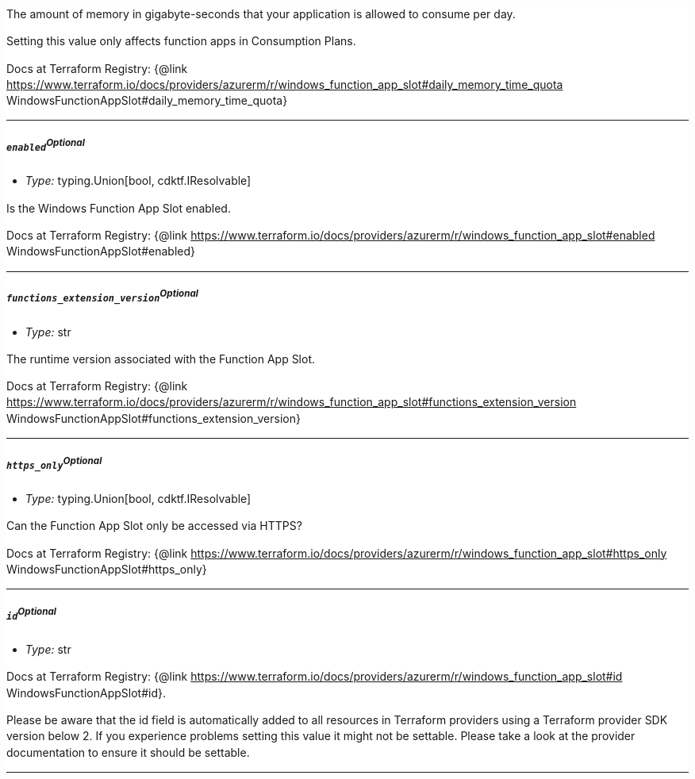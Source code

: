 The amount of memory in gigabyte-seconds that your application is allowed to consume per day.

Setting this value only affects function apps in Consumption Plans.

Docs at Terraform Registry: {@link https://www.terraform.io/docs/providers/azurerm/r/windows_function_app_slot#daily_memory_time_quota WindowsFunctionAppSlot#daily_memory_time_quota}

---

##### `enabled`<sup>Optional</sup> <a name="enabled" id="@cdktf/provider-azurerm.windowsFunctionAppSlot.WindowsFunctionAppSlot.Initializer.parameter.enabled"></a>

- *Type:* typing.Union[bool, cdktf.IResolvable]

Is the Windows Function App Slot enabled.

Docs at Terraform Registry: {@link https://www.terraform.io/docs/providers/azurerm/r/windows_function_app_slot#enabled WindowsFunctionAppSlot#enabled}

---

##### `functions_extension_version`<sup>Optional</sup> <a name="functions_extension_version" id="@cdktf/provider-azurerm.windowsFunctionAppSlot.WindowsFunctionAppSlot.Initializer.parameter.functionsExtensionVersion"></a>

- *Type:* str

The runtime version associated with the Function App Slot.

Docs at Terraform Registry: {@link https://www.terraform.io/docs/providers/azurerm/r/windows_function_app_slot#functions_extension_version WindowsFunctionAppSlot#functions_extension_version}

---

##### `https_only`<sup>Optional</sup> <a name="https_only" id="@cdktf/provider-azurerm.windowsFunctionAppSlot.WindowsFunctionAppSlot.Initializer.parameter.httpsOnly"></a>

- *Type:* typing.Union[bool, cdktf.IResolvable]

Can the Function App Slot only be accessed via HTTPS?

Docs at Terraform Registry: {@link https://www.terraform.io/docs/providers/azurerm/r/windows_function_app_slot#https_only WindowsFunctionAppSlot#https_only}

---

##### `id`<sup>Optional</sup> <a name="id" id="@cdktf/provider-azurerm.windowsFunctionAppSlot.WindowsFunctionAppSlot.Initializer.parameter.id"></a>

- *Type:* str

Docs at Terraform Registry: {@link https://www.terraform.io/docs/providers/azurerm/r/windows_function_app_slot#id WindowsFunctionAppSlot#id}.

Please be aware that the id field is automatically added to all resources in Terraform providers using a Terraform provider SDK version below 2.
If you experience problems setting this value it might not be settable. Please take a look at the provider documentation to ensure it should be settable.

---